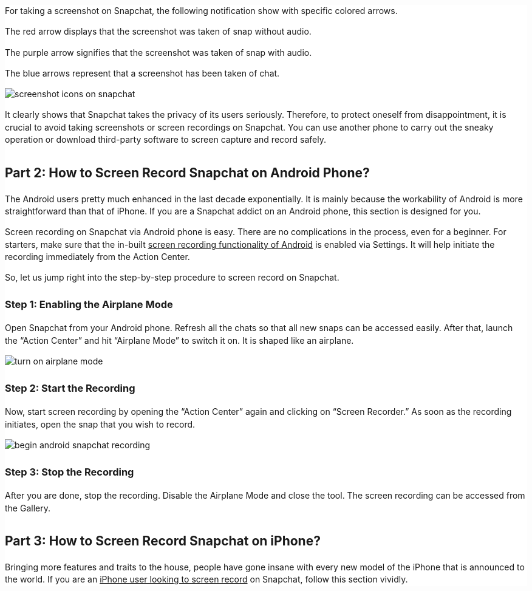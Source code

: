 For taking a screenshot on Snapchat, the following notification show with specific colored arrows.

The red arrow displays that the screenshot was taken of snap without audio.

The purple arrow signifies that the screenshot was taken of snap with audio.

The blue arrows represent that a screenshot has been taken of chat.

![screenshot icons on snapchat](https://images.wondershare.com/filmora/article-images/2021/screen-record-snapchat-1.jpg)

It clearly shows that Snapchat takes the privacy of its users seriously. Therefore, to protect oneself from disappointment, it is crucial to avoid taking screenshots or screen recordings on Snapchat. You can use another phone to carry out the sneaky operation or download third-party software to screen capture and record safely.

## Part 2: How to Screen Record Snapchat on Android Phone?

The Android users pretty much enhanced in the last decade exponentially. It is mainly because the workability of Android is more straightforward than that of iPhone. If you are a Snapchat addict on an Android phone, this section is designed for you.

Screen recording on Snapchat via Android phone is easy. There are no complications in the process, even for a beginner. For starters, make sure that the in-built [screen recording functionality of Android](https://tools.techidaily.com/wondershare/filmora/download/) is enabled via Settings. It will help initiate the recording immediately from the Action Center.

So, let us jump right into the step-by-step procedure to screen record on Snapchat.

### Step 1: Enabling the Airplane Mode

Open Snapchat from your Android phone. Refresh all the chats so that all new snaps can be accessed easily. After that, launch the “Action Center” and hit “Airplane Mode” to switch it on. It is shaped like an airplane.

![turn on airplane mode](https://images.wondershare.com/filmora/article-images/2021/screen-record-snapchat-2.jpg)

### Step 2: Start the Recording

Now, start screen recording by opening the “Action Center” again and clicking on “Screen Recorder.” As soon as the recording initiates, open the snap that you wish to record.

![begin android snapchat recording](https://images.wondershare.com/filmora/article-images/2021/screen-record-snapchat-3.jpg)

### Step 3: Stop the Recording

After you are done, stop the recording. Disable the Airplane Mode and close the tool. The screen recording can be accessed from the Gallery.

## Part 3: How to Screen Record Snapchat on iPhone?

Bringing more features and traits to the house, people have gone insane with every new model of the iPhone that is announced to the world. If you are an [iPhone user looking to screen record](https://tools.techidaily.com/wondershare/filmora/download/) on Snapchat, follow this section vividly.
